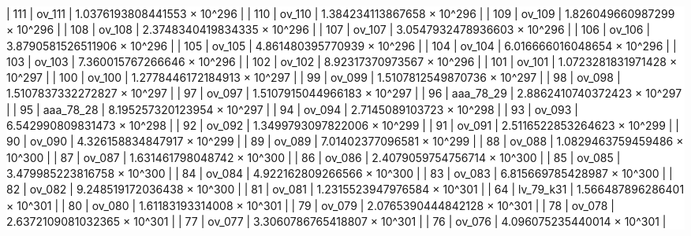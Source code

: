 | 111 | ov_111 | 1.0376193808441553 × 10^296 |
| 110 | ov_110 | 1.384234113867658 × 10^296 |
| 109 | ov_109 | 1.826049660987299 × 10^296 |
| 108 | ov_108 | 2.3748340419834335 × 10^296 |
| 107 | ov_107 | 3.0547932478936603 × 10^296 |
| 106 | ov_106 | 3.8790581526511906 × 10^296 |
| 105 | ov_105 | 4.861480395770939 × 10^296 |
| 104 | ov_104 | 6.016666016048654 × 10^296 |
| 103 | ov_103 | 7.360015767266646 × 10^296 |
| 102 | ov_102 | 8.92317370973567 × 10^296 |
| 101 | ov_101 | 1.0723281831971428 × 10^297 |
| 100 | ov_100 | 1.2778446172184913 × 10^297 |
| 99 | ov_099 | 1.5107812549870736 × 10^297 |
| 98 | ov_098 | 1.5107837332272827 × 10^297 |
| 97 | ov_097 | 1.5107915044966183 × 10^297 |
| 96 | aaa_78_29 | 2.8862410740372423 × 10^297 |
| 95 | aaa_78_28 | 8.195257320123954 × 10^297 |
| 94 | ov_094 | 2.7145089103723 × 10^298 |
| 93 | ov_093 | 6.542990809831473 × 10^298 |
| 92 | ov_092 | 1.3499793097822006 × 10^299 |
| 91 | ov_091 | 2.5116522853264623 × 10^299 |
| 90 | ov_090 | 4.326158834847917 × 10^299 |
| 89 | ov_089 | 7.01402377096581 × 10^299 |
| 88 | ov_088 | 1.0829463759459486 × 10^300 |
| 87 | ov_087 | 1.631461798048742 × 10^300 |
| 86 | ov_086 | 2.4079059754756714 × 10^300 |
| 85 | ov_085 | 3.479985223816758 × 10^300 |
| 84 | ov_084 | 4.922162809266566 × 10^300 |
| 83 | ov_083 | 6.815669785428987 × 10^300 |
| 82 | ov_082 | 9.248519172036438 × 10^300 |
| 81 | ov_081 | 1.2315523947976584 × 10^301 |
| 64 | lv_79_k31 | 1.566487896286401 × 10^301 |
| 80 | ov_080 | 1.61183193314008 × 10^301 |
| 79 | ov_079 | 2.0765390444842128 × 10^301 |
| 78 | ov_078 | 2.6372109081032365 × 10^301 |
| 77 | ov_077 | 3.3060786765418807 × 10^301 |
| 76 | ov_076 | 4.096075235440014 × 10^301 |